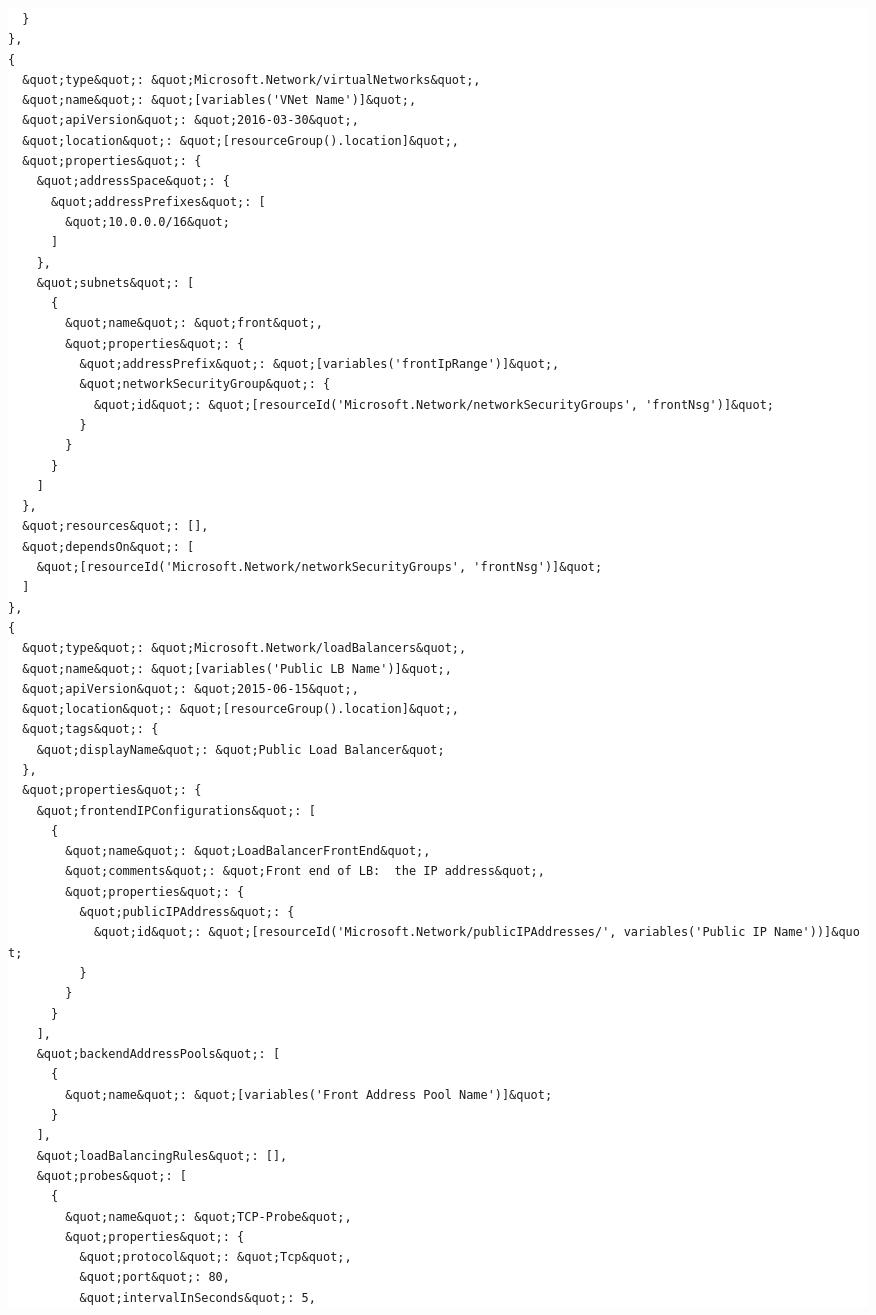       }
    },
    {
      &quot;type&quot;: &quot;Microsoft.Network/virtualNetworks&quot;,
      &quot;name&quot;: &quot;[variables('VNet Name')]&quot;,
      &quot;apiVersion&quot;: &quot;2016-03-30&quot;,
      &quot;location&quot;: &quot;[resourceGroup().location]&quot;,
      &quot;properties&quot;: {
        &quot;addressSpace&quot;: {
          &quot;addressPrefixes&quot;: [
            &quot;10.0.0.0/16&quot;
          ]
        },
        &quot;subnets&quot;: [
          {
            &quot;name&quot;: &quot;front&quot;,
            &quot;properties&quot;: {
              &quot;addressPrefix&quot;: &quot;[variables('frontIpRange')]&quot;,
              &quot;networkSecurityGroup&quot;: {
                &quot;id&quot;: &quot;[resourceId('Microsoft.Network/networkSecurityGroups', 'frontNsg')]&quot;
              }
            }
          }
        ]
      },
      &quot;resources&quot;: [],
      &quot;dependsOn&quot;: [
        &quot;[resourceId('Microsoft.Network/networkSecurityGroups', 'frontNsg')]&quot;
      ]
    },
    {
      &quot;type&quot;: &quot;Microsoft.Network/loadBalancers&quot;,
      &quot;name&quot;: &quot;[variables('Public LB Name')]&quot;,
      &quot;apiVersion&quot;: &quot;2015-06-15&quot;,
      &quot;location&quot;: &quot;[resourceGroup().location]&quot;,
      &quot;tags&quot;: {
        &quot;displayName&quot;: &quot;Public Load Balancer&quot;
      },
      &quot;properties&quot;: {
        &quot;frontendIPConfigurations&quot;: [
          {
            &quot;name&quot;: &quot;LoadBalancerFrontEnd&quot;,
            &quot;comments&quot;: &quot;Front end of LB:  the IP address&quot;,
            &quot;properties&quot;: {
              &quot;publicIPAddress&quot;: {
                &quot;id&quot;: &quot;[resourceId('Microsoft.Network/publicIPAddresses/', variables('Public IP Name'))]&quot;
              }
            }
          }
        ],
        &quot;backendAddressPools&quot;: [
          {
            &quot;name&quot;: &quot;[variables('Front Address Pool Name')]&quot;
          }
        ],
        &quot;loadBalancingRules&quot;: [],
        &quot;probes&quot;: [
          {
            &quot;name&quot;: &quot;TCP-Probe&quot;,
            &quot;properties&quot;: {
              &quot;protocol&quot;: &quot;Tcp&quot;,
              &quot;port&quot;: 80,
              &quot;intervalInSeconds&quot;: 5,